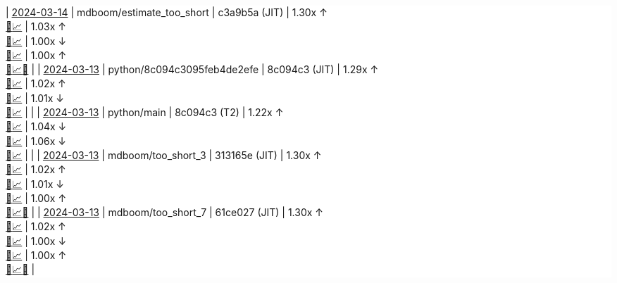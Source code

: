 | [2024-03-14](results/bm-20240314-3.13.0a5%2B-c3a9b5a-JIT) | mdboom/estimate_too_short | c3a9b5a (JIT) | 1.30x ↑<br>[📄](results/bm-20240314-3.13.0a5%2B-c3a9b5a-JIT/bm-20240314-linux-x86_64-mdboom-estimate_too_short-3.13.0a5%2B-c3a9b5a-vs-3.10.4.md)[📈](results/bm-20240314-3.13.0a5%2B-c3a9b5a-JIT/bm-20240314-linux-x86_64-mdboom-estimate_too_short-3.13.0a5%2B-c3a9b5a-vs-3.10.4.png) | 1.03x ↑<br>[📄](results/bm-20240314-3.13.0a5%2B-c3a9b5a-JIT/bm-20240314-linux-x86_64-mdboom-estimate_too_short-3.13.0a5%2B-c3a9b5a-vs-3.11.0.md)[📈](results/bm-20240314-3.13.0a5%2B-c3a9b5a-JIT/bm-20240314-linux-x86_64-mdboom-estimate_too_short-3.13.0a5%2B-c3a9b5a-vs-3.11.0.png) | 1.00x ↓<br>[📄](results/bm-20240314-3.13.0a5%2B-c3a9b5a-JIT/bm-20240314-linux-x86_64-mdboom-estimate_too_short-3.13.0a5%2B-c3a9b5a-vs-3.12.0.md)[📈](results/bm-20240314-3.13.0a5%2B-c3a9b5a-JIT/bm-20240314-linux-x86_64-mdboom-estimate_too_short-3.13.0a5%2B-c3a9b5a-vs-3.12.0.png) | 1.00x ↑<br>[📄](results/bm-20240314-3.13.0a5%2B-c3a9b5a-JIT/bm-20240314-linux-x86_64-mdboom-estimate_too_short-3.13.0a5%2B-c3a9b5a-vs-base.md)[📈](results/bm-20240314-3.13.0a5%2B-c3a9b5a-JIT/bm-20240314-linux-x86_64-mdboom-estimate_too_short-3.13.0a5%2B-c3a9b5a-vs-base.png)[🧠](results/bm-20240314-3.13.0a5%2B-c3a9b5a-JIT/bm-20240314-linux-x86_64-mdboom-estimate_too_short-3.13.0a5%2B-c3a9b5a-vs-base-mem.png) |
| [2024-03-13](results/bm-20240313-3.13.0a5%2B-8c094c3-JIT) | python/8c094c3095feb4de2efe | 8c094c3 (JIT) | 1.29x ↑<br>[📄](results/bm-20240313-3.13.0a5%2B-8c094c3-JIT/bm-20240313-linux-x86_64-python-8c094c3095feb4de2efe-3.13.0a5%2B-8c094c3-vs-3.10.4.md)[📈](results/bm-20240313-3.13.0a5%2B-8c094c3-JIT/bm-20240313-linux-x86_64-python-8c094c3095feb4de2efe-3.13.0a5%2B-8c094c3-vs-3.10.4.png) | 1.02x ↑<br>[📄](results/bm-20240313-3.13.0a5%2B-8c094c3-JIT/bm-20240313-linux-x86_64-python-8c094c3095feb4de2efe-3.13.0a5%2B-8c094c3-vs-3.11.0.md)[📈](results/bm-20240313-3.13.0a5%2B-8c094c3-JIT/bm-20240313-linux-x86_64-python-8c094c3095feb4de2efe-3.13.0a5%2B-8c094c3-vs-3.11.0.png) | 1.01x ↓<br>[📄](results/bm-20240313-3.13.0a5%2B-8c094c3-JIT/bm-20240313-linux-x86_64-python-8c094c3095feb4de2efe-3.13.0a5%2B-8c094c3-vs-3.12.0.md)[📈](results/bm-20240313-3.13.0a5%2B-8c094c3-JIT/bm-20240313-linux-x86_64-python-8c094c3095feb4de2efe-3.13.0a5%2B-8c094c3-vs-3.12.0.png) |  |
| [2024-03-13](results/bm-20240313-3.13.0a5%2B-8c094c3-PYTHON_UOPS) | python/main | 8c094c3 ️(T2) | 1.22x ↑<br>[📄](results/bm-20240313-3.13.0a5%2B-8c094c3-PYTHON_UOPS/bm-20240313-linux-x86_64-python-main-3.13.0a5%2B-8c094c3-vs-3.10.4.md)[📈](results/bm-20240313-3.13.0a5%2B-8c094c3-PYTHON_UOPS/bm-20240313-linux-x86_64-python-main-3.13.0a5%2B-8c094c3-vs-3.10.4.png) | 1.04x ↓<br>[📄](results/bm-20240313-3.13.0a5%2B-8c094c3-PYTHON_UOPS/bm-20240313-linux-x86_64-python-main-3.13.0a5%2B-8c094c3-vs-3.11.0.md)[📈](results/bm-20240313-3.13.0a5%2B-8c094c3-PYTHON_UOPS/bm-20240313-linux-x86_64-python-main-3.13.0a5%2B-8c094c3-vs-3.11.0.png) | 1.06x ↓<br>[📄](results/bm-20240313-3.13.0a5%2B-8c094c3-PYTHON_UOPS/bm-20240313-linux-x86_64-python-main-3.13.0a5%2B-8c094c3-vs-3.12.0.md)[📈](results/bm-20240313-3.13.0a5%2B-8c094c3-PYTHON_UOPS/bm-20240313-linux-x86_64-python-main-3.13.0a5%2B-8c094c3-vs-3.12.0.png) |  |
| [2024-03-13](results/bm-20240313-3.13.0a5%2B-313165e-JIT) | mdboom/too_short_3 | 313165e (JIT) | 1.30x ↑<br>[📄](results/bm-20240313-3.13.0a5%2B-313165e-JIT/bm-20240313-linux-x86_64-mdboom-too_short_3-3.13.0a5%2B-313165e-vs-3.10.4.md)[📈](results/bm-20240313-3.13.0a5%2B-313165e-JIT/bm-20240313-linux-x86_64-mdboom-too_short_3-3.13.0a5%2B-313165e-vs-3.10.4.png) | 1.02x ↑<br>[📄](results/bm-20240313-3.13.0a5%2B-313165e-JIT/bm-20240313-linux-x86_64-mdboom-too_short_3-3.13.0a5%2B-313165e-vs-3.11.0.md)[📈](results/bm-20240313-3.13.0a5%2B-313165e-JIT/bm-20240313-linux-x86_64-mdboom-too_short_3-3.13.0a5%2B-313165e-vs-3.11.0.png) | 1.01x ↓<br>[📄](results/bm-20240313-3.13.0a5%2B-313165e-JIT/bm-20240313-linux-x86_64-mdboom-too_short_3-3.13.0a5%2B-313165e-vs-3.12.0.md)[📈](results/bm-20240313-3.13.0a5%2B-313165e-JIT/bm-20240313-linux-x86_64-mdboom-too_short_3-3.13.0a5%2B-313165e-vs-3.12.0.png) | 1.00x ↑<br>[📄](results/bm-20240313-3.13.0a5%2B-313165e-JIT/bm-20240313-linux-x86_64-mdboom-too_short_3-3.13.0a5%2B-313165e-vs-base.md)[📈](results/bm-20240313-3.13.0a5%2B-313165e-JIT/bm-20240313-linux-x86_64-mdboom-too_short_3-3.13.0a5%2B-313165e-vs-base.png)[🧠](results/bm-20240313-3.13.0a5%2B-313165e-JIT/bm-20240313-linux-x86_64-mdboom-too_short_3-3.13.0a5%2B-313165e-vs-base-mem.png) |
| [2024-03-13](results/bm-20240313-3.13.0a5%2B-61ce027-JIT) | mdboom/too_short_7 | 61ce027 (JIT) | 1.30x ↑<br>[📄](results/bm-20240313-3.13.0a5%2B-61ce027-JIT/bm-20240313-linux-x86_64-mdboom-too_short_7-3.13.0a5%2B-61ce027-vs-3.10.4.md)[📈](results/bm-20240313-3.13.0a5%2B-61ce027-JIT/bm-20240313-linux-x86_64-mdboom-too_short_7-3.13.0a5%2B-61ce027-vs-3.10.4.png) | 1.02x ↑<br>[📄](results/bm-20240313-3.13.0a5%2B-61ce027-JIT/bm-20240313-linux-x86_64-mdboom-too_short_7-3.13.0a5%2B-61ce027-vs-3.11.0.md)[📈](results/bm-20240313-3.13.0a5%2B-61ce027-JIT/bm-20240313-linux-x86_64-mdboom-too_short_7-3.13.0a5%2B-61ce027-vs-3.11.0.png) | 1.00x ↓<br>[📄](results/bm-20240313-3.13.0a5%2B-61ce027-JIT/bm-20240313-linux-x86_64-mdboom-too_short_7-3.13.0a5%2B-61ce027-vs-3.12.0.md)[📈](results/bm-20240313-3.13.0a5%2B-61ce027-JIT/bm-20240313-linux-x86_64-mdboom-too_short_7-3.13.0a5%2B-61ce027-vs-3.12.0.png) | 1.00x ↑<br>[📄](results/bm-20240313-3.13.0a5%2B-61ce027-JIT/bm-20240313-linux-x86_64-mdboom-too_short_7-3.13.0a5%2B-61ce027-vs-base.md)[📈](results/bm-20240313-3.13.0a5%2B-61ce027-JIT/bm-20240313-linux-x86_64-mdboom-too_short_7-3.13.0a5%2B-61ce027-vs-base.png)[🧠](results/bm-20240313-3.13.0a5%2B-61ce027-JIT/bm-20240313-linux-x86_64-mdboom-too_short_7-3.13.0a5%2B-61ce027-vs-base-mem.png) |